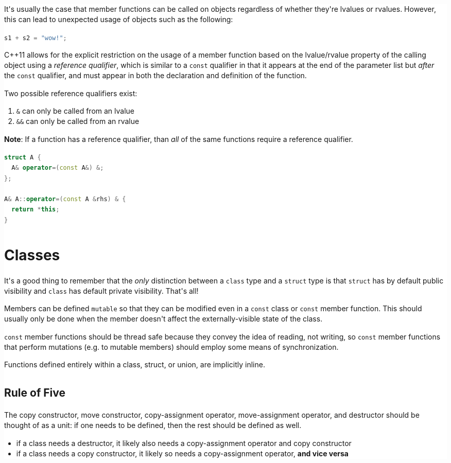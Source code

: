 It's usually the case that member functions can be called on objects regardless of whether they're lvalues or rvalues. However, this can lead to unexpected usage of objects such as the following:

``` cpp
s1 + s2 = "wow!";
```

C++11 allows for the explicit restriction on the usage of a member function based on the lvalue/rvalue property of the calling object using a _reference qualifier_, which is similar to a `const` qualifier in that it appears at the end of the parameter list but *_after_* the `const` qualifier, and must appear in both the declaration and definition of the function.

Two possible reference qualifiers exist:

1. `&` can only be called from an lvalue
2. `&&` can only be called from an rvalue

**Note**: If a function has a reference qualifier, than _all_ of the same functions require a reference qualifier.

``` cpp
struct A {
  A& operator=(const A&) &;
};

A& A::operator=(const A &rhs) & {
  return *this;
}
```

# Classes

It's a good thing to remember that the _only_ distinction between a `class` type and a `struct` type is that `struct` has by default public visibility and `class` has default private visibility. That's all!

Members can be defined `mutable` so that they can be modified even in a `const` class or `const` member function. This should usually only be done when the member doesn't affect the externally-visible state of the class.

`const` member functions should be thread safe because they convey the idea of reading, not writing, so `const` member functions that perform mutations (e.g. to mutable members) should employ some means of synchronization.

Functions defined entirely within a class, struct, or union, are implicitly inline.

## Rule of Five

The copy constructor, move constructor, copy-assignment operator, move-assignment operator, and destructor should be thought of as a unit: if one needs to be defined, then the rest should be defined as well.

* if a class needs a destructor, it likely also needs a copy-assignment operator and copy constructor
* if a class needs a copy constructor, it likely so needs a copy-assignment operator, **and vice versa**
